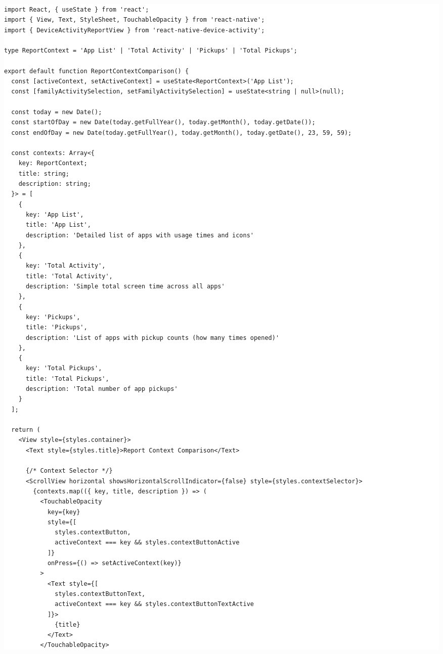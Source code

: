 ```tsx
import React, { useState } from 'react';
import { View, Text, StyleSheet, TouchableOpacity } from 'react-native';
import { DeviceActivityReportView } from 'react-native-device-activity';

type ReportContext = 'App List' | 'Total Activity' | 'Pickups' | 'Total Pickups';

export default function ReportContextComparison() {
  const [activeContext, setActiveContext] = useState<ReportContext>('App List');
  const [familyActivitySelection, setFamilyActivitySelection] = useState<string | null>(null);

  const today = new Date();
  const startOfDay = new Date(today.getFullYear(), today.getMonth(), today.getDate());
  const endOfDay = new Date(today.getFullYear(), today.getMonth(), today.getDate(), 23, 59, 59);

  const contexts: Array<{
    key: ReportContext;
    title: string;
    description: string;
  }> = [
    {
      key: 'App List',
      title: 'App List',
      description: 'Detailed list of apps with usage times and icons'
    },
    {
      key: 'Total Activity',
      title: 'Total Activity',
      description: 'Simple total screen time across all apps'
    },
    {
      key: 'Pickups',
      title: 'Pickups',
      description: 'List of apps with pickup counts (how many times opened)'
    },
    {
      key: 'Total Pickups',
      title: 'Total Pickups',
      description: 'Total number of app pickups'
    }
  ];

  return (
    <View style={styles.container}>
      <Text style={styles.title}>Report Context Comparison</Text>
      
      {/* Context Selector */}
      <ScrollView horizontal showsHorizontalScrollIndicator={false} style={styles.contextSelector}>
        {contexts.map(({ key, title, description }) => (
          <TouchableOpacity
            key={key}
            style={[
              styles.contextButton,
              activeContext === key && styles.contextButtonActive
            ]}
            onPress={() => setActiveContext(key)}
          >
            <Text style={[
              styles.contextButtonText,
              activeContext === key && styles.contextButtonTextActive
            ]}>
              {title}
            </Text>
          </TouchableOpacity>
```